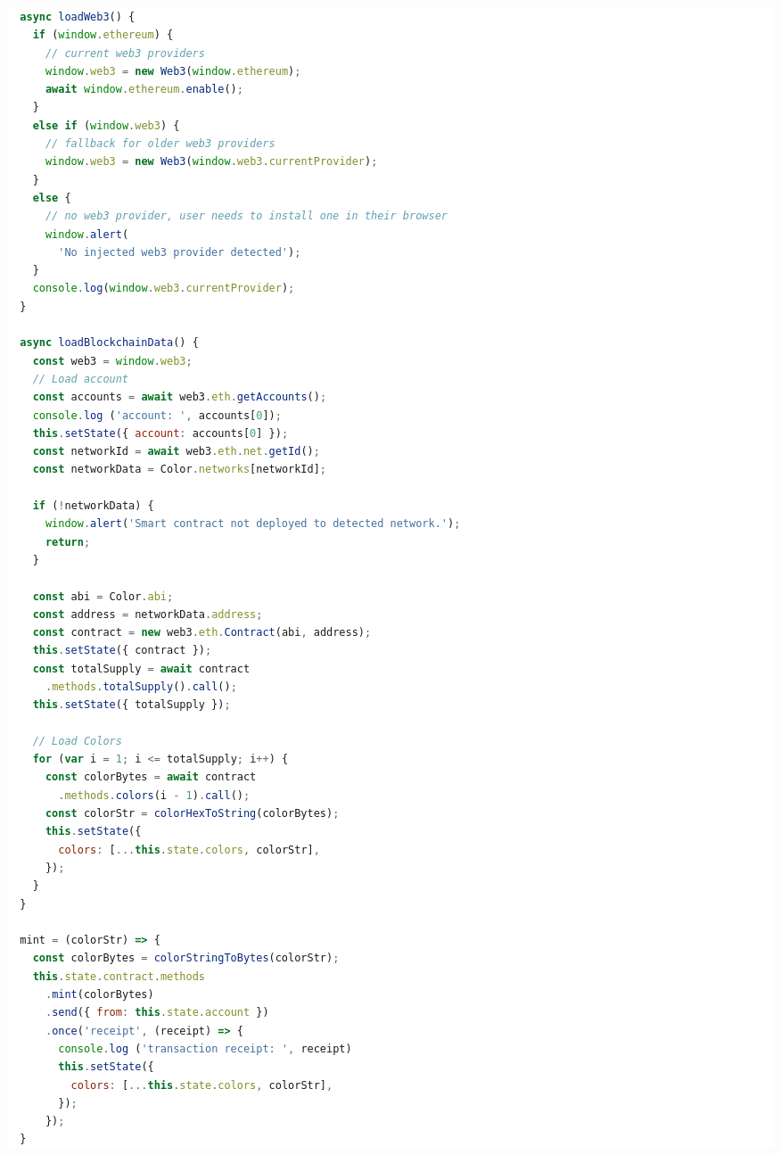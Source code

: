 ```javascript
  async loadWeb3() {
    if (window.ethereum) {
      // current web3 providers
      window.web3 = new Web3(window.ethereum);
      await window.ethereum.enable();
    }
    else if (window.web3) {
      // fallback for older web3 providers
      window.web3 = new Web3(window.web3.currentProvider);
    }
    else {
      // no web3 provider, user needs to install one in their browser
      window.alert(
        'No injected web3 provider detected');
    }
    console.log(window.web3.currentProvider);
  }

  async loadBlockchainData() {
    const web3 = window.web3;
    // Load account
    const accounts = await web3.eth.getAccounts();
    console.log ('account: ', accounts[0]);
    this.setState({ account: accounts[0] });
    const networkId = await web3.eth.net.getId();
    const networkData = Color.networks[networkId];

    if (!networkData) {
      window.alert('Smart contract not deployed to detected network.');
      return;
    }

    const abi = Color.abi;
    const address = networkData.address;
    const contract = new web3.eth.Contract(abi, address);
    this.setState({ contract });
    const totalSupply = await contract
      .methods.totalSupply().call();
    this.setState({ totalSupply });

    // Load Colors
    for (var i = 1; i <= totalSupply; i++) {
      const colorBytes = await contract
        .methods.colors(i - 1).call();
      const colorStr = colorHexToString(colorBytes);
      this.setState({
        colors: [...this.state.colors, colorStr],
      });
    }
  }

  mint = (colorStr) => {
    const colorBytes = colorStringToBytes(colorStr);
    this.state.contract.methods
      .mint(colorBytes)
      .send({ from: this.state.account })
      .once('receipt', (receipt) => {
        console.log ('transaction receipt: ', receipt)
        this.setState({
          colors: [...this.state.colors, colorStr],
        });
      });
  }
```